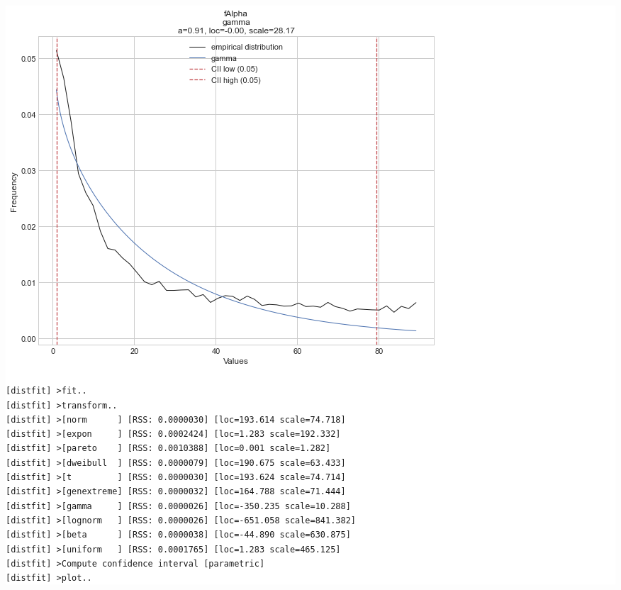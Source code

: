 ![png](output/output_39_17.png)
    


    [distfit] >fit..
    [distfit] >transform..
    [distfit] >[norm      ] [RSS: 0.0000030] [loc=193.614 scale=74.718] 
    [distfit] >[expon     ] [RSS: 0.0002424] [loc=1.283 scale=192.332] 
    [distfit] >[pareto    ] [RSS: 0.0010388] [loc=0.001 scale=1.282] 
    [distfit] >[dweibull  ] [RSS: 0.0000079] [loc=190.675 scale=63.433] 
    [distfit] >[t         ] [RSS: 0.0000030] [loc=193.624 scale=74.714] 
    [distfit] >[genextreme] [RSS: 0.0000032] [loc=164.788 scale=71.444] 
    [distfit] >[gamma     ] [RSS: 0.0000026] [loc=-350.235 scale=10.288] 
    [distfit] >[lognorm   ] [RSS: 0.0000026] [loc=-651.058 scale=841.382] 
    [distfit] >[beta      ] [RSS: 0.0000038] [loc=-44.890 scale=630.875] 
    [distfit] >[uniform   ] [RSS: 0.0001765] [loc=1.283 scale=465.125] 
    [distfit] >Compute confidence interval [parametric]
    [distfit] >plot..
    


    
